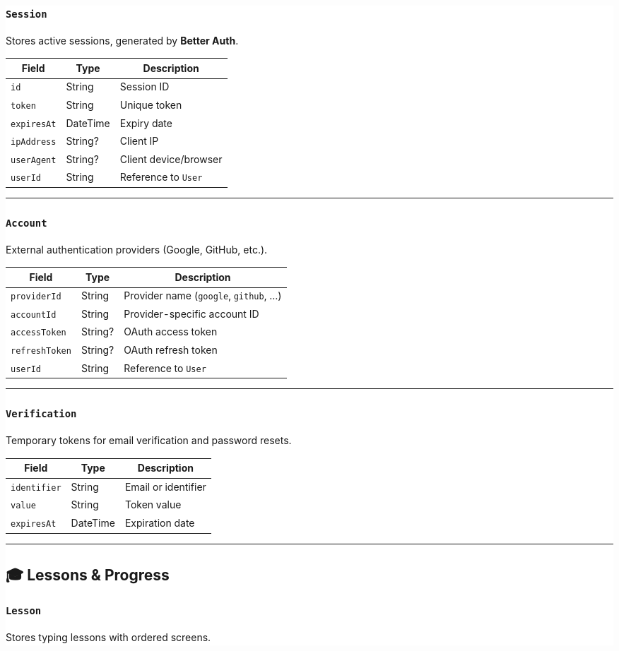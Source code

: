 
### `Session`
Stores active sessions, generated by **Better Auth**.

| Field      | Type   | Description |
|------------|--------|-------------|
| `id`       | String | Session ID |
| `token`    | String | Unique token |
| `expiresAt`| DateTime | Expiry date |
| `ipAddress`| String? | Client IP |
| `userAgent`| String? | Client device/browser |
| `userId`   | String | Reference to `User` |

---

### `Account`
External authentication providers (Google, GitHub, etc.).

| Field         | Type   | Description |
|---------------|--------|-------------|
| `providerId`  | String | Provider name (`google`, `github`, …) |
| `accountId`   | String | Provider-specific account ID |
| `accessToken` | String?| OAuth access token |
| `refreshToken`| String?| OAuth refresh token |
| `userId`      | String | Reference to `User` |

---

### `Verification`
Temporary tokens for email verification and password resets.

| Field       | Type     | Description |
|-------------|----------|-------------|
| `identifier`| String   | Email or identifier |
| `value`     | String   | Token value |
| `expiresAt` | DateTime | Expiration date |

---

## 🎓 Lessons & Progress

### `Lesson`
Stores typing lessons with ordered screens.
